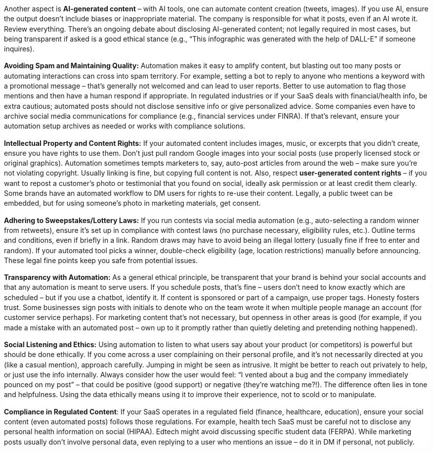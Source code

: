 Another aspect is **AI-generated content** – with AI tools, one can automate content creation (tweets, images). If you use AI, ensure the output doesn’t include biases or inappropriate material. The company is responsible for what it posts, even if an AI wrote it. Review everything. There’s an ongoing debate about disclosing AI-generated content; not legally required in most cases, but being transparent if asked is a good ethical stance (e.g., “This infographic was generated with the help of DALL-E” if someone inquires).

**Avoiding Spam and Maintaining Quality:** Automation makes it easy to amplify content, but blasting out too many posts or automating interactions can cross into spam territory. For example, setting a bot to reply to anyone who mentions a keyword with a promotional message – that’s generally not welcomed and can lead to user reports. Better to use automation to flag those mentions and then have a human respond if appropriate. In regulated industries or if your SaaS deals with financial/health info, be extra cautious; automated posts should not disclose sensitive info or give personalized advice. Some companies even have to archive social media communications for compliance (e.g., financial services under FINRA). If that’s relevant, ensure your automation setup archives as needed or works with compliance solutions.

**Intellectual Property and Content Rights:** If your automated content includes images, music, or excerpts that you didn’t create, ensure you have rights to use them. Don’t just pull random Google images into your social posts (use properly licensed stock or original graphics). Automation sometimes tempts marketers to, say, auto-post articles from around the web – make sure you’re not violating copyright. Usually linking is fine, but copying full content is not. Also, respect **user-generated content rights** – if you want to repost a customer’s photo or testimonial that you found on social, ideally ask permission or at least credit them clearly. Some brands have an automated workflow to DM users for rights to re-use their content. Legally, a public tweet can be embedded, but for using someone’s photo in marketing materials, get consent.

**Adhering to Sweepstakes/Lottery Laws:** If you run contests via social media automation (e.g., auto-selecting a random winner from retweets), ensure it’s set up in compliance with contest laws (no purchase necessary, eligibility rules, etc.). Outline terms and conditions, even if briefly in a link. Random draws may have to avoid being an illegal lottery (usually fine if free to enter and random). If your automated tool picks a winner, double-check eligibility (age, location restrictions) manually before announcing. These legal fine points keep you safe from potential issues.

**Transparency with Automation:** As a general ethical principle, be transparent that your brand is behind your social accounts and that any automation is meant to serve users. If you schedule posts, that’s fine – users don’t need to know exactly which are scheduled – but if you use a chatbot, identify it. If content is sponsored or part of a campaign, use proper tags. Honesty fosters trust. Some businesses sign posts with initials to denote who on the team wrote it when multiple people manage an account (for customer service perhaps). For marketing content that’s not necessary, but openness in other areas is good (for example, if you made a mistake with an automated post – own up to it promptly rather than quietly deleting and pretending nothing happened).

**Social Listening and Ethics:** Using automation to listen to what users say about your product (or competitors) is powerful but should be done ethically. If you come across a user complaining on their personal profile, and it’s not necessarily directed at you (like a casual mention), approach carefully. Jumping in might be seen as intrusive. It might be better to reach out privately to help, or just use the info internally. Always consider how the user would feel: “I vented about a bug and the company immediately pounced on my post” – that could be positive (good support) or negative (they’re watching me?!). The difference often lies in tone and helpfulness. Using the data ethically means using it to improve their experience, not to scold or to manipulate.

**Compliance in Regulated Content**: If your SaaS operates in a regulated field (finance, healthcare, education), ensure your social content (even automated posts) follows those regulations. For example, health tech SaaS must be careful not to disclose any personal health information on social (HIPAA). Edtech might avoid discussing specific student data (FERPA). While marketing posts usually don’t involve personal data, even replying to a user who mentions an issue – do it in DM if personal, not publicly.
